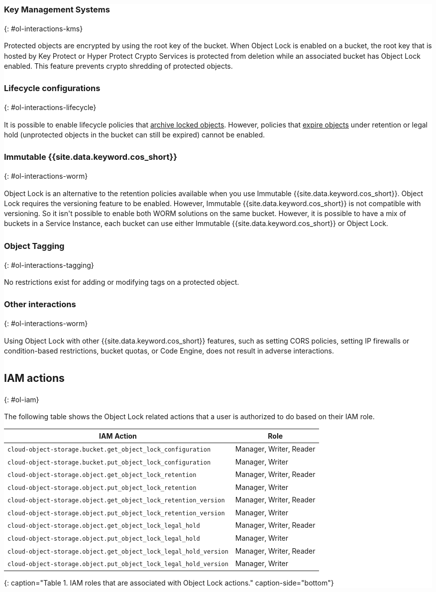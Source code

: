 ### Key Management Systems
{: #ol-interactions-kms}

Protected objects are encrypted by using the root key of the bucket. When Object Lock is enabled on a bucket, the root key that is hosted by Key Protect or Hyper Protect Crypto Services is protected from deletion while an associated bucket has Object Lock enabled. This feature prevents crypto shredding of protected objects.

### Lifecycle configurations
{: #ol-interactions-lifecycle}

It is possible to enable lifecycle policies that [archive locked objects](/docs/cloud-object-storage?topic=cloud-object-storage-archive). However, policies that [expire objects](/docs/cloud-object-storage?topic=cloud-object-storage-expiry) under retention or legal hold (unprotected objects in the bucket can still be expired) cannot be enabled.

### Immutable {{site.data.keyword.cos_short}}
{: #ol-interactions-worm}

Object Lock is an alternative to the retention policies available when you use Immutable {{site.data.keyword.cos_short}}. Object Lock requires the versioning feature to be enabled. However, Immutable {{site.data.keyword.cos_short}} is not compatible with versioning. So it isn't possible to enable both WORM solutions on the same bucket. However, it is possible to have a mix of buckets in a Service Instance, each bucket can use either Immutable {{site.data.keyword.cos_short}} or Object Lock.

### Object Tagging
{: #ol-interactions-tagging}

No restrictions exist for adding or modifying tags on a protected object.

### Other interactions
{: #ol-interactions-worm}

Using Object Lock with other {{site.data.keyword.cos_short}} features, such as setting CORS policies, setting IP firewalls or condition-based restrictions, bucket quotas, or Code Engine, does not result in adverse interactions.

## IAM actions
{: #ol-iam}

The following table shows the Object Lock related actions that a user is authorized to do based on their IAM role.

| IAM Action                                                       | Role                    |
|------------------------------------------------------------------|-------------------------|
| `cloud-object-storage.bucket.get_object_lock_configuration`      | Manager, Writer, Reader |
| `cloud-object-storage.bucket.put_object_lock_configuration`      | Manager, Writer         |
| `cloud-object-storage.object.get_object_lock_retention`          | Manager, Writer, Reader |
| `cloud-object-storage.object.put_object_lock_retention`          | Manager, Writer         |
| `cloud-object-storage.object.get_object_lock_retention_version`  | Manager, Writer, Reader |
| `cloud-object-storage.object.put_object_lock_retention_version`  | Manager, Writer         |
| `cloud-object-storage.object.get_object_lock_legal_hold`         | Manager, Writer, Reader |
| `cloud-object-storage.object.put_object_lock_legal_hold`         | Manager, Writer         |
| `cloud-object-storage.object.get_object_lock_legal_hold_version` | Manager, Writer, Reader |
| `cloud-object-storage.object.put_object_lock_legal_hold_version` | Manager, Writer         |
{: caption="Table 1. IAM roles that are associated with Object Lock actions." caption-side="bottom"}
